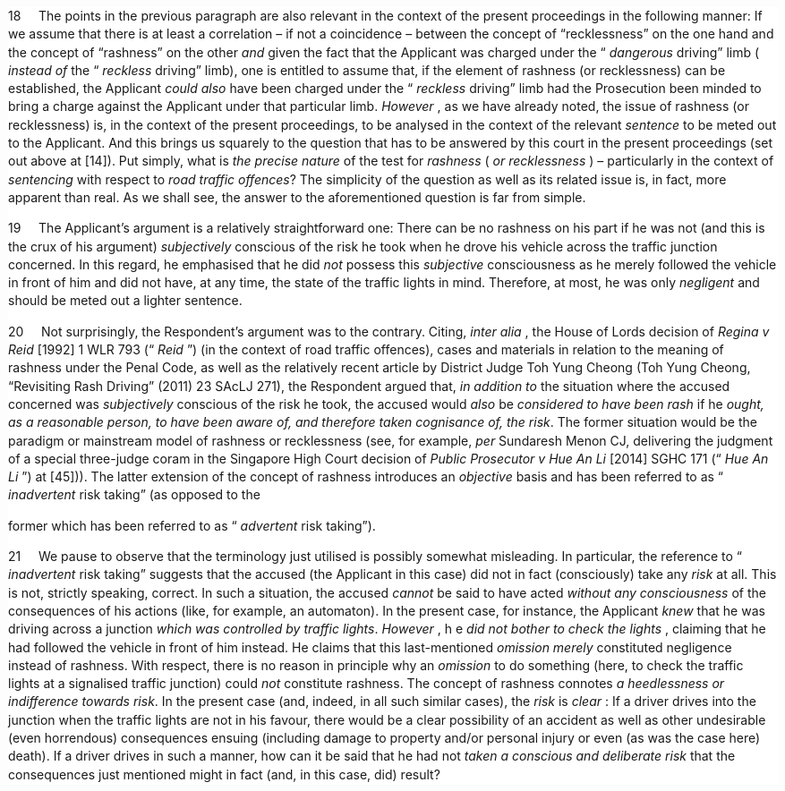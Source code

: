 18     The points in the previous paragraph are also relevant in the context of the present proceedings in the following manner: If we assume that there is at least a correlation – if not a coincidence – between the concept of “recklessness” on the one hand and the concept of “rashness” on the other _and_ given the fact that the Applicant was charged under the “ _dangerous_ driving” limb ( _instead of_ the “ _reckless_ driving” limb), one is entitled to assume that, if the element of rashness (or recklessness) can be established, the Applicant _could also_ have been charged under the “ _reckless_ driving” limb had the Prosecution been minded to bring a charge against the Applicant under that particular limb. _However_ , as we have already noted, the issue of rashness (or recklessness) is, in the context of the present proceedings, to be analysed in the context of the relevant _sentence_ to be meted out to the Applicant. And this brings us squarely to the question that has to be answered by this court in the present proceedings (set out above at [14]). Put simply, what is _the precise nature_ of the test for _rashness_ ( _or recklessness_ ) – particularly in the context of _sentencing_ with respect to _road traffic offences_? The simplicity of the question as well as its related issue is, in fact, more apparent than real. As we shall see, the answer to the aforementioned question is far from simple. 

19     The Applicant’s argument is a relatively straightforward one: There can be no rashness on his part if he was not (and this is the crux of his argument) _subjectively_ conscious of the risk he took when he drove his vehicle across the traffic junction concerned. In this regard, he emphasised that he did _not_ possess this _subjective_ consciousness as he merely followed the vehicle in front of him and did not have, at any time, the state of the traffic lights in mind. Therefore, at most, he was only _negligent_ and should be meted out a lighter sentence. 

20     Not surprisingly, the Respondent’s argument was to the contrary. Citing, _inter alia_ , the House of Lords decision of _Regina v Reid_ [1992] 1 WLR 793 (“ _Reid_ ”) (in the context of road traffic offences), cases and materials in relation to the meaning of rashness under the Penal Code, as well as the relatively recent article by District Judge Toh Yung Cheong (Toh Yung Cheong, “Revisiting Rash Driving” (2011) 23 SAcLJ 271), the Respondent argued that, _in addition to_ the situation where the accused concerned was _subjectively_ conscious of the risk he took, the accused would _also_ be _considered to have been rash_ if he _ought, as a reasonable person, to have been aware of, and therefore taken cognisance of, the risk_. The former situation would be the paradigm or mainstream model of rashness or recklessness (see, for example, _per_ Sundaresh Menon CJ, delivering the judgment of a special three-judge coram in the Singapore High Court decision of _Public Prosecutor v Hue An Li_ <span class="citation">[2014] SGHC 171</span> (“ _Hue An Li_ ”) at [45])). The latter extension of the concept of rashness introduces an _objective_ basis and has been referred to as “ _inadvertent_ risk taking” (as opposed to the 


former which has been referred to as “ _advertent_ risk taking”). 

21     We pause to observe that the terminology just utilised is possibly somewhat misleading. In particular, the reference to “ _inadvertent_ risk taking” suggests that the accused (the Applicant in this case) did not in fact (consciously) take any _risk_ at all. This is not, strictly speaking, correct. In such a situation, the accused _cannot_ be said to have acted _without any consciousness_ of the consequences of his actions (like, for example, an automaton). In the present case, for instance, the Applicant _knew_ that he was driving across a junction _which was controlled by traffic lights_. _However_ , h e _did not bother to check the lights_ , claiming that he had followed the vehicle in front of him instead. He claims that this last-mentioned _omission merely_ constituted negligence instead of rashness. With respect, there is no reason in principle why an _omission_ to do something (here, to check the traffic lights at a signalised traffic junction) could _not_ constitute rashness. The concept of rashness connotes _a heedlessness or indifference towards risk_. In the present case (and, indeed, in all such similar cases), the _risk_ is _clear_ : If a driver drives into the junction when the traffic lights are not in his favour, there would be a clear possibility of an accident as well as other undesirable (even horrendous) consequences ensuing (including damage to property and/or personal injury or even (as was the case here) death). If a driver drives in such a manner, how can it be said that he had not _taken a conscious and deliberate risk_ that the consequences just mentioned might in fact (and, in this case, did) result? 
